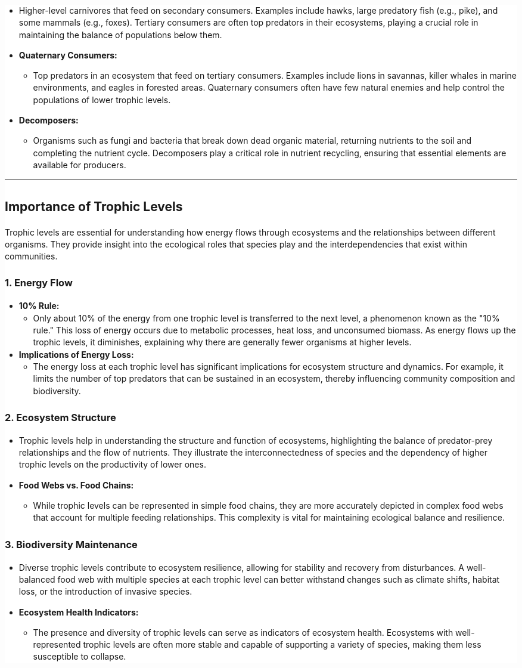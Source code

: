   - Higher-level carnivores that feed on secondary consumers. Examples include hawks, large predatory fish (e.g., pike), and some mammals (e.g., foxes). Tertiary consumers are often top predators in their ecosystems, playing a crucial role in maintaining the balance of populations below them.

- **Quaternary Consumers:**

  - Top predators in an ecosystem that feed on tertiary consumers. Examples include lions in savannas, killer whales in marine environments, and eagles in forested areas. Quaternary consumers often have few natural enemies and help control the populations of lower trophic levels.

- **Decomposers:**

  - Organisms such as fungi and bacteria that break down dead organic material, returning nutrients to the soil and completing the nutrient cycle. Decomposers play a critical role in nutrient recycling, ensuring that essential elements are available for producers.

---

## Importance of Trophic Levels

Trophic levels are essential for understanding how energy flows through ecosystems and the relationships between different organisms. They provide insight into the ecological roles that species play and the interdependencies that exist within communities.

### 1. Energy Flow

- **10% Rule:**
  - Only about 10% of the energy from one trophic level is transferred to the next level, a phenomenon known as the "10% rule." This loss of energy occurs due to metabolic processes, heat loss, and unconsumed biomass. As energy flows up the trophic levels, it diminishes, explaining why there are generally fewer organisms at higher levels.
- **Implications of Energy Loss:**
  - The energy loss at each trophic level has significant implications for ecosystem structure and dynamics. For example, it limits the number of top predators that can be sustained in an ecosystem, thereby influencing community composition and biodiversity.

### 2. Ecosystem Structure

- Trophic levels help in understanding the structure and function of ecosystems, highlighting the balance of predator-prey relationships and the flow of nutrients. They illustrate the interconnectedness of species and the dependency of higher trophic levels on the productivity of lower ones.

- **Food Webs vs. Food Chains:**
  - While trophic levels can be represented in simple food chains, they are more accurately depicted in complex food webs that account for multiple feeding relationships. This complexity is vital for maintaining ecological balance and resilience.

### 3. Biodiversity Maintenance

- Diverse trophic levels contribute to ecosystem resilience, allowing for stability and recovery from disturbances. A well-balanced food web with multiple species at each trophic level can better withstand changes such as climate shifts, habitat loss, or the introduction of invasive species.

- **Ecosystem Health Indicators:**
  - The presence and diversity of trophic levels can serve as indicators of ecosystem health. Ecosystems with well-represented trophic levels are often more stable and capable of supporting a variety of species, making them less susceptible to collapse.
